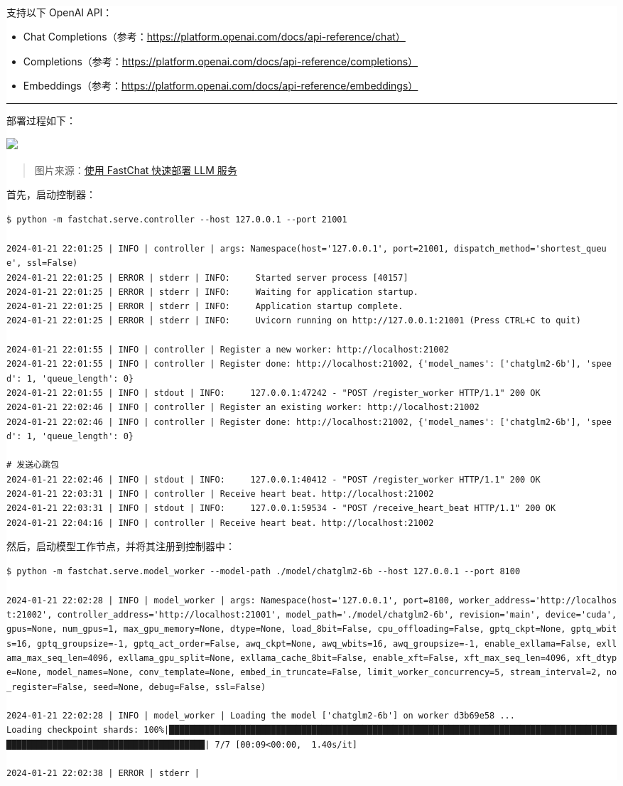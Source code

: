 支持以下 OpenAI API：

- Chat Completions（参考：https://platform.openai.com/docs/api-reference/chat）

- Completions（参考：https://platform.openai.com/docs/api-reference/completions）

- Embeddings（参考：https://platform.openai.com/docs/api-reference/embeddings）

---

部署过程如下：

![](https://rudeigerc.dev/posts/llm-inference-with-fastchat/images/fastchat.png)

> 图片来源：[使用 FastChat 快速部署 LLM 服务](https://rudeigerc.dev/posts/llm-inference-with-fastchat/)

首先，启动控制器：

```shell
$ python -m fastchat.serve.controller --host 127.0.0.1 --port 21001 

2024-01-21 22:01:25 | INFO | controller | args: Namespace(host='127.0.0.1', port=21001, dispatch_method='shortest_queue', ssl=False)
2024-01-21 22:01:25 | ERROR | stderr | INFO:     Started server process [40157]
2024-01-21 22:01:25 | ERROR | stderr | INFO:     Waiting for application startup.
2024-01-21 22:01:25 | ERROR | stderr | INFO:     Application startup complete.
2024-01-21 22:01:25 | ERROR | stderr | INFO:     Uvicorn running on http://127.0.0.1:21001 (Press CTRL+C to quit)

2024-01-21 22:01:55 | INFO | controller | Register a new worker: http://localhost:21002
2024-01-21 22:01:55 | INFO | controller | Register done: http://localhost:21002, {'model_names': ['chatglm2-6b'], 'speed': 1, 'queue_length': 0}
2024-01-21 22:01:55 | INFO | stdout | INFO:     127.0.0.1:47242 - "POST /register_worker HTTP/1.1" 200 OK
2024-01-21 22:02:46 | INFO | controller | Register an existing worker: http://localhost:21002
2024-01-21 22:02:46 | INFO | controller | Register done: http://localhost:21002, {'model_names': ['chatglm2-6b'], 'speed': 1, 'queue_length': 0}

# 发送心跳包
2024-01-21 22:02:46 | INFO | stdout | INFO:     127.0.0.1:40412 - "POST /register_worker HTTP/1.1" 200 OK
2024-01-21 22:03:31 | INFO | controller | Receive heart beat. http://localhost:21002
2024-01-21 22:03:31 | INFO | stdout | INFO:     127.0.0.1:59534 - "POST /receive_heart_beat HTTP/1.1" 200 OK
2024-01-21 22:04:16 | INFO | controller | Receive heart beat. http://localhost:21002
```

然后，启动模型工作节点，并将其注册到控制器中：

```shell
$ python -m fastchat.serve.model_worker --model-path ./model/chatglm2-6b --host 127.0.0.1 --port 8100

2024-01-21 22:02:28 | INFO | model_worker | args: Namespace(host='127.0.0.1', port=8100, worker_address='http://localhost:21002', controller_address='http://localhost:21001', model_path='./model/chatglm2-6b', revision='main', device='cuda', gpus=None, num_gpus=1, max_gpu_memory=None, dtype=None, load_8bit=False, cpu_offloading=False, gptq_ckpt=None, gptq_wbits=16, gptq_groupsize=-1, gptq_act_order=False, awq_ckpt=None, awq_wbits=16, awq_groupsize=-1, enable_exllama=False, exllama_max_seq_len=4096, exllama_gpu_split=None, exllama_cache_8bit=False, enable_xft=False, xft_max_seq_len=4096, xft_dtype=None, model_names=None, conv_template=None, embed_in_truncate=False, limit_worker_concurrency=5, stream_interval=2, no_register=False, seed=None, debug=False, ssl=False)

2024-01-21 22:02:28 | INFO | model_worker | Loading the model ['chatglm2-6b'] on worker d3b69e58 ... 
Loading checkpoint shards: 100%|███████████████████████████████████████████████████████████████████████████████████████████████████████████████████████████████| 7/7 [00:09<00:00,  1.40s/it]

2024-01-21 22:02:38 | ERROR | stderr |
```